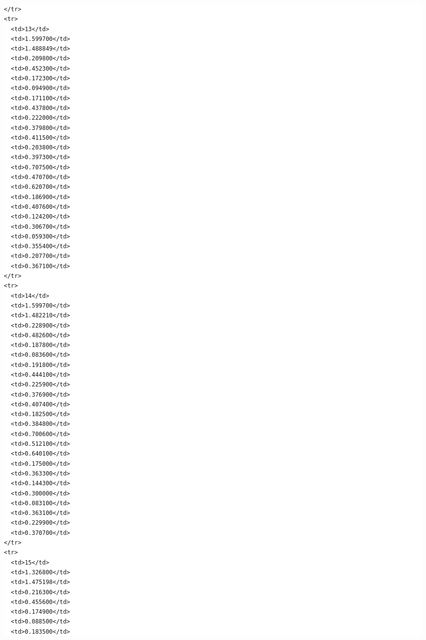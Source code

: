     </tr>
    <tr>
      <td>13</td>
      <td>1.599700</td>
      <td>1.488849</td>
      <td>0.209800</td>
      <td>0.452300</td>
      <td>0.172300</td>
      <td>0.094900</td>
      <td>0.171100</td>
      <td>0.437800</td>
      <td>0.222000</td>
      <td>0.379800</td>
      <td>0.411500</td>
      <td>0.203800</td>
      <td>0.397300</td>
      <td>0.707500</td>
      <td>0.470700</td>
      <td>0.620700</td>
      <td>0.186900</td>
      <td>0.407600</td>
      <td>0.124200</td>
      <td>0.306700</td>
      <td>0.059300</td>
      <td>0.355400</td>
      <td>0.207700</td>
      <td>0.367100</td>
    </tr>
    <tr>
      <td>14</td>
      <td>1.599700</td>
      <td>1.482210</td>
      <td>0.228900</td>
      <td>0.482600</td>
      <td>0.187800</td>
      <td>0.083600</td>
      <td>0.191800</td>
      <td>0.444100</td>
      <td>0.225900</td>
      <td>0.376900</td>
      <td>0.407400</td>
      <td>0.182500</td>
      <td>0.384800</td>
      <td>0.700600</td>
      <td>0.512100</td>
      <td>0.640100</td>
      <td>0.175000</td>
      <td>0.363300</td>
      <td>0.144300</td>
      <td>0.300000</td>
      <td>0.083100</td>
      <td>0.363100</td>
      <td>0.229900</td>
      <td>0.370700</td>
    </tr>
    <tr>
      <td>15</td>
      <td>1.326800</td>
      <td>1.475198</td>
      <td>0.216300</td>
      <td>0.455600</td>
      <td>0.174900</td>
      <td>0.088500</td>
      <td>0.183500</td>
